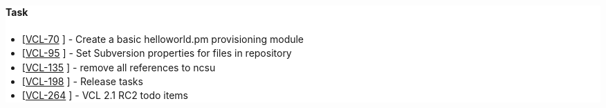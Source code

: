 <a name="VCL2.1-Task"></a>
#### Task

* \[[VCL-70](https://issues.apache.org/jira/browse/VCL-70)
\] -	     Create a basic helloworld.pm provisioning module
* \[[VCL-95](https://issues.apache.org/jira/browse/VCL-95)
\] -	     Set Subversion properties for files in repository
* \[[VCL-135](https://issues.apache.org/jira/browse/VCL-135)
\] -	     remove all references to ncsu
* \[[VCL-198](https://issues.apache.org/jira/browse/VCL-198)
\] -	     Release tasks
* \[[VCL-264](https://issues.apache.org/jira/browse/VCL-264)
\] -	     VCL 2.1 RC2 todo items
